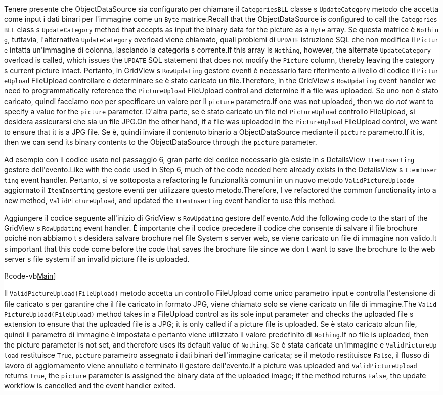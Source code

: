 
<span data-ttu-id="79d89-355">Tenere presente che ObjectDataSource sia configurato per chiamare il `CategoriesBLL` classe s `UpdateCategory` metodo che accetta come input i dati binari per l'immagine come un `Byte` matrice.</span><span class="sxs-lookup"><span data-stu-id="79d89-355">Recall that the ObjectDataSource is configured to call the `CategoriesBLL` class s `UpdateCategory` method that accepts as input the binary data for the picture as a `Byte` array.</span></span> <span data-ttu-id="79d89-356">Se questa matrice è `Nothing`, tuttavia, l'alternativa `UpdateCategory` overload viene chiamato, quali problemi di `UPDATE` istruzione SQL che non modifica il `Picture` intatta un'immagine di colonna, lasciando la categoria s corrente.</span><span class="sxs-lookup"><span data-stu-id="79d89-356">If this array is `Nothing`, however, the alternate `UpdateCategory` overload is called, which issues the `UPDATE` SQL statement that does not modify the `Picture` column, thereby leaving the category s current picture intact.</span></span> <span data-ttu-id="79d89-357">Pertanto, in GridView s `RowUpdating` gestore eventi è necessario fare riferimento a livello di codice il `PictureUpload` FileUpload controllare e determinare se è stato caricato un file.</span><span class="sxs-lookup"><span data-stu-id="79d89-357">Therefore, in the GridView s `RowUpdating` event handler we need to programmatically reference the `PictureUpload` FileUpload control and determine if a file was uploaded.</span></span> <span data-ttu-id="79d89-358">Se uno non è stato caricato, quindi facciamo *non* per specificare un valore per il `picture` parametro.</span><span class="sxs-lookup"><span data-stu-id="79d89-358">If one was not uploaded, then we do *not* want to specify a value for the `picture` parameter.</span></span> <span data-ttu-id="79d89-359">D'altra parte, se è stato caricato un file nel `PictureUpload` controllo FileUpload, si desidera assicurarsi che sia un file JPG.</span><span class="sxs-lookup"><span data-stu-id="79d89-359">On the other hand, if a file was uploaded in the `PictureUpload` FileUpload control, we want to ensure that it is a JPG file.</span></span> <span data-ttu-id="79d89-360">Se è, quindi inviare il contenuto binario a ObjectDataSource mediante il `picture` parametro.</span><span class="sxs-lookup"><span data-stu-id="79d89-360">If it is, then we can send its binary contents to the ObjectDataSource through the `picture` parameter.</span></span>

<span data-ttu-id="79d89-361">Ad esempio con il codice usato nel passaggio 6, gran parte del codice necessario già esiste in s DetailsView `ItemInserting` gestore dell'evento.</span><span class="sxs-lookup"><span data-stu-id="79d89-361">Like with the code used in Step 6, much of the code needed here already exists in the DetailsView s `ItemInserting` event handler.</span></span> <span data-ttu-id="79d89-362">Pertanto, si ve sottoposta a refactoring le funzionalità comuni in un nuovo metodo `ValidPictureUpload`e aggiornato il `ItemInserting` gestore eventi per utilizzare questo metodo.</span><span class="sxs-lookup"><span data-stu-id="79d89-362">Therefore, I ve refactored the common functionality into a new method, `ValidPictureUpload`, and updated the `ItemInserting` event handler to use this method.</span></span>

<span data-ttu-id="79d89-363">Aggiungere il codice seguente all'inizio di GridView s `RowUpdating` gestore dell'evento.</span><span class="sxs-lookup"><span data-stu-id="79d89-363">Add the following code to the start of the GridView s `RowUpdating` event handler.</span></span> <span data-ttu-id="79d89-364">È importante che il codice precedere il codice che consente di salvare il file brochure poiché non abbiamo t s desidera salvare brochure nel file System s server web, se viene caricato un file di immagine non valido.</span><span class="sxs-lookup"><span data-stu-id="79d89-364">It s important that this code come before the code that saves the brochure file since we don t want to save the brochure to the web server s file system if an invalid picture file is uploaded.</span></span>


[!code-vb[Main](updating-and-deleting-existing-binary-data-vb/samples/sample11.vb)]

<span data-ttu-id="79d89-365">Il `ValidPictureUpload(FileUpload)` metodo accetta un controllo FileUpload come unico parametro input e controlla l'estensione di file caricato s per garantire che il file caricato in formato JPG, viene chiamato solo se viene caricato un file di immagine.</span><span class="sxs-lookup"><span data-stu-id="79d89-365">The `ValidPictureUpload(FileUpload)` method takes in a FileUpload control as its sole input parameter and checks the uploaded file s extension to ensure that the uploaded file is a JPG; it is only called if a picture file is uploaded.</span></span> <span data-ttu-id="79d89-366">Se è stato caricato alcun file, quindi il parametro di immagine è impostata e pertanto viene utilizzato il valore predefinito di `Nothing`.</span><span class="sxs-lookup"><span data-stu-id="79d89-366">If no file is uploaded, then the picture parameter is not set, and therefore uses its default value of `Nothing`.</span></span> <span data-ttu-id="79d89-367">Se è stata caricata un'immagine e `ValidPictureUpload` restituisce `True`, `picture` parametro assegnato i dati binari dell'immagine caricata; se il metodo restituisce `False`, il flusso di lavoro di aggiornamento viene annullato e terminato il gestore dell'evento.</span><span class="sxs-lookup"><span data-stu-id="79d89-367">If a picture was uploaded and `ValidPictureUpload` returns `True`, the `picture` parameter is assigned the binary data of the uploaded image; if the method returns `False`, the update workflow is cancelled and the event handler exited.</span></span>
